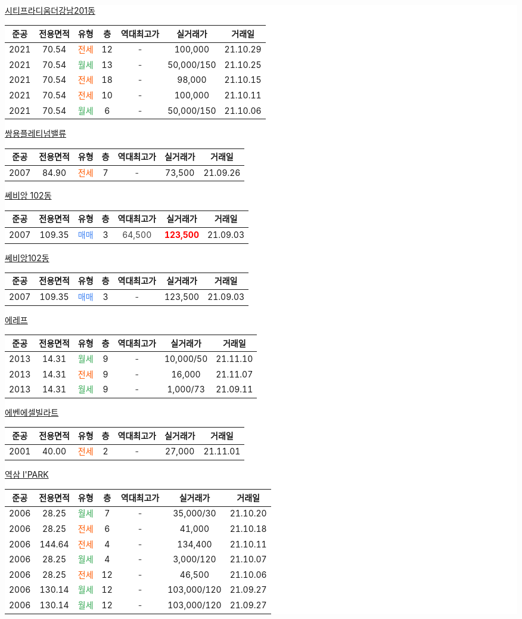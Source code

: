 [시티프라디움더강남201동](https://search.naver.com/search.naver?query=%EC%8B%9C%ED%8B%B0%ED%94%84%EB%9D%BC%EB%94%94%EC%9B%80%EB%8D%94%EA%B0%95%EB%82%A8201%EB%8F%99)

|준공|전용면적|유형|층|역대최고가|실거래가|거래일|
|:---:|:---:|:---:|:---:|:---:|:---:|:---:|
|2021|70.54|<span style="color:#FF5A00">전세</span>|12|<span style="color:#444444">-</span>|100,000|21.10.29|
|2021|70.54|<span style="color:#34A853">월세</span>|13|<span style="color:#444444">-</span>|50,000/150|21.10.25|
|2021|70.54|<span style="color:#FF5A00">전세</span>|18|<span style="color:#444444">-</span>|98,000|21.10.15|
|2021|70.54|<span style="color:#FF5A00">전세</span>|10|<span style="color:#444444">-</span>|100,000|21.10.11|
|2021|70.54|<span style="color:#34A853">월세</span>|6|<span style="color:#444444">-</span>|50,000/150|21.10.06|

[쌍용플레티넘밸류](https://search.naver.com/search.naver?query=%EC%8C%8D%EC%9A%A9%ED%94%8C%EB%A0%88%ED%8B%B0%EB%84%98%EB%B0%B8%EB%A5%98)

|준공|전용면적|유형|층|역대최고가|실거래가|거래일|
|:---:|:---:|:---:|:---:|:---:|:---:|:---:|
|2007|84.90|<span style="color:#FF5A00">전세</span>|7|<span style="color:#444444">-</span>|73,500|21.09.26|

[쎄비앙 102동](https://search.naver.com/search.naver?query=%EC%8E%84%EB%B9%84%EC%95%99+102%EB%8F%99)

|준공|전용면적|유형|층|역대최고가|실거래가|거래일|
|:---:|:---:|:---:|:---:|:---:|:---:|:---:|
|2007|109.35|<span style="color:#4285F3">매매</span>|3|<span style="color:#444444">64,500</span>|<b><span style="color:#FF0000">123,500</span></b>|21.09.03|

[쎄비앙102동](https://search.naver.com/search.naver?query=%EC%8E%84%EB%B9%84%EC%95%99102%EB%8F%99)

|준공|전용면적|유형|층|역대최고가|실거래가|거래일|
|:---:|:---:|:---:|:---:|:---:|:---:|:---:|
|2007|109.35|<span style="color:#4285F3">매매</span>|3|<span style="color:#444444">-</span>|123,500|21.09.03|

[에레프](https://search.naver.com/search.naver?query=%EC%97%90%EB%A0%88%ED%94%84)

|준공|전용면적|유형|층|역대최고가|실거래가|거래일|
|:---:|:---:|:---:|:---:|:---:|:---:|:---:|
|2013|14.31|<span style="color:#34A853">월세</span>|9|<span style="color:#444444">-</span>|10,000/50|21.11.10|
|2013|14.31|<span style="color:#FF5A00">전세</span>|9|<span style="color:#444444">-</span>|16,000|21.11.07|
|2013|14.31|<span style="color:#34A853">월세</span>|9|<span style="color:#444444">-</span>|1,000/73|21.09.11|

[에벤에셀빌라트](https://search.naver.com/search.naver?query=%EC%97%90%EB%B2%A4%EC%97%90%EC%85%80%EB%B9%8C%EB%9D%BC%ED%8A%B8)

|준공|전용면적|유형|층|역대최고가|실거래가|거래일|
|:---:|:---:|:---:|:---:|:---:|:---:|:---:|
|2001|40.00|<span style="color:#FF5A00">전세</span>|2|<span style="color:#444444">-</span>|27,000|21.11.01|

[역삼 I'PARK](https://search.naver.com/search.naver?query=%EC%97%AD%EC%82%BC+I%27PARK)

|준공|전용면적|유형|층|역대최고가|실거래가|거래일|
|:---:|:---:|:---:|:---:|:---:|:---:|:---:|
|2006|28.25|<span style="color:#34A853">월세</span>|7|<span style="color:#444444">-</span>|35,000/30|21.10.20|
|2006|28.25|<span style="color:#FF5A00">전세</span>|6|<span style="color:#444444">-</span>|41,000|21.10.18|
|2006|144.64|<span style="color:#FF5A00">전세</span>|4|<span style="color:#444444">-</span>|134,400|21.10.11|
|2006|28.25|<span style="color:#34A853">월세</span>|4|<span style="color:#444444">-</span>|3,000/120|21.10.07|
|2006|28.25|<span style="color:#FF5A00">전세</span>|12|<span style="color:#444444">-</span>|46,500|21.10.06|
|2006|130.14|<span style="color:#34A853">월세</span>|12|<span style="color:#444444">-</span>|103,000/120|21.09.27|
|2006|130.14|<span style="color:#34A853">월세</span>|12|<span style="color:#444444">-</span>|103,000/120|21.09.27|